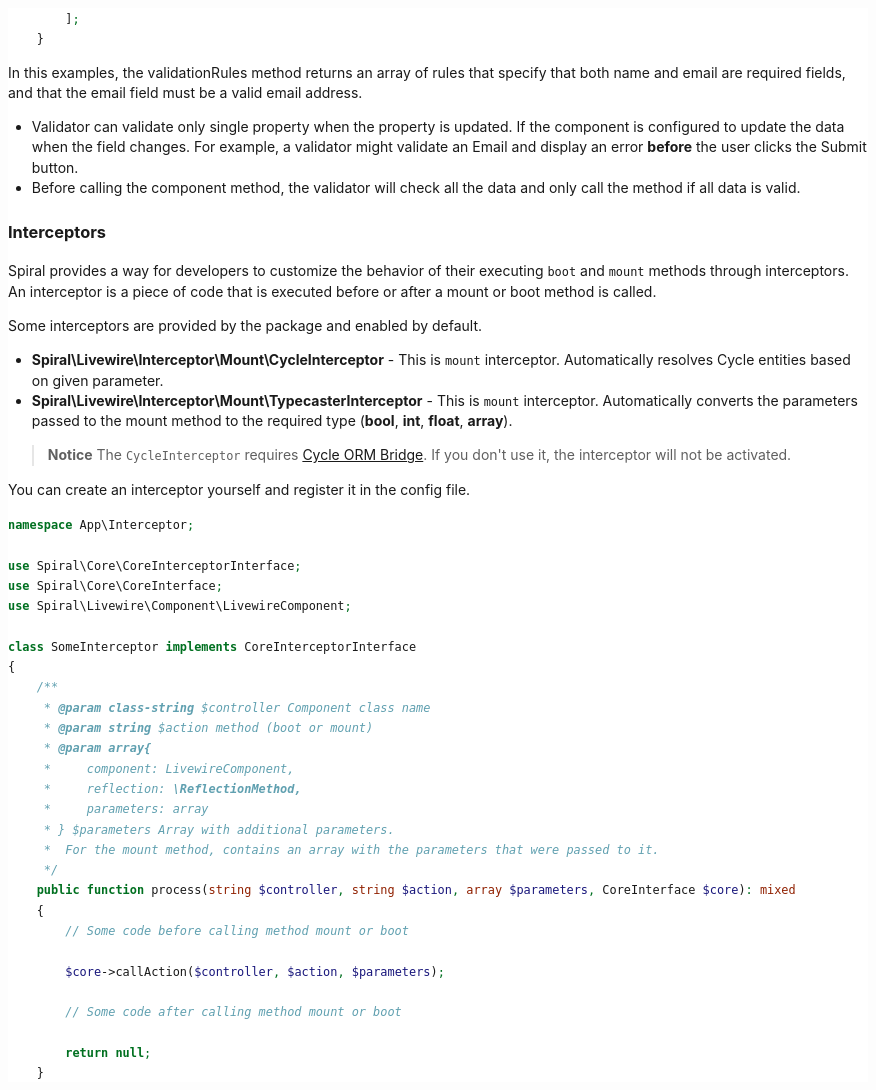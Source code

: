 ```php
        ];
    }
```

In this examples, the validationRules method returns an array of rules that specify that both name and email are
required fields, and that the email field must be a valid email address.

- Validator can validate only single property when the property is updated. If the component is configured to update
  the data when the field changes. For example, a validator might validate an Email and display an error **before**
  the user clicks the Submit button.
- Before calling the component method, the validator will check all the data and only call the method if all data is valid.

### Interceptors

Spiral provides a way for developers to customize the behavior of their executing `boot` and `mount` methods through
interceptors. An interceptor is a piece of code that is executed before or after a mount or boot method is called.

Some interceptors are provided by the package and enabled by default.
- **Spiral\Livewire\Interceptor\Mount\CycleInterceptor** - This is `mount` interceptor.
  Automatically resolves Cycle entities based on given parameter.
- **Spiral\Livewire\Interceptor\Mount\TypecasterInterceptor** - This is `mount` interceptor.
  Automatically converts the parameters passed to the mount method to the required type
  (**bool**, **int**, **float**, **array**).

> **Notice**
> The `CycleInterceptor` requires [Cycle ORM Bridge](https://github.com/spiral/cycle-bridge).
> If you don't use it, the interceptor will not be activated.

You can create an interceptor yourself and register it in the config file.

```php
namespace App\Interceptor;

use Spiral\Core\CoreInterceptorInterface;
use Spiral\Core\CoreInterface;
use Spiral\Livewire\Component\LivewireComponent;

class SomeInterceptor implements CoreInterceptorInterface
{
    /**
     * @param class-string $controller Component class name
     * @param string $action method (boot or mount)
     * @param array{
     *     component: LivewireComponent,
     *     reflection: \ReflectionMethod,
     *     parameters: array
     * } $parameters Array with additional parameters.
     *  For the mount method, contains an array with the parameters that were passed to it.
     */
    public function process(string $controller, string $action, array $parameters, CoreInterface $core): mixed
    {
        // Some code before calling method mount or boot

        $core->callAction($controller, $action, $parameters);

        // Some code after calling method mount or boot

        return null;
    }
```